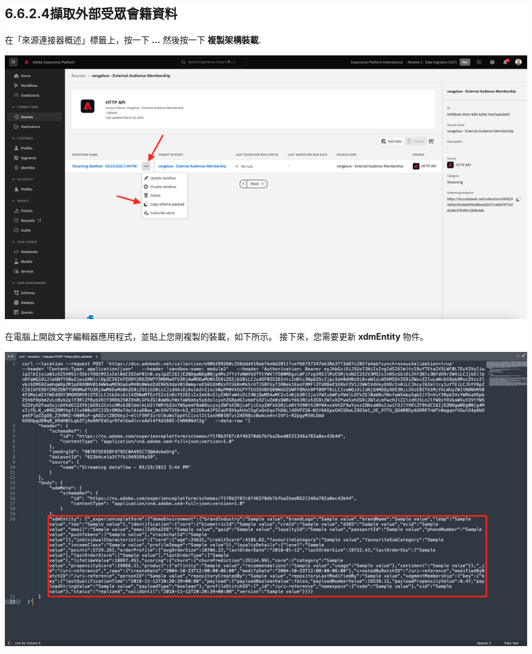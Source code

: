 ## 6.6.2.4擷取外部受眾會籍資料

在「來源連接器概述」標籤上，按一下 **...** 然後按一下 **複製架構裝載**.

![外部對象中繼資料str 1](./images/extAudPrstr1a.png)

在電腦上開啟文字編輯器應用程式，並貼上您剛複製的裝載，如下所示。 接下來，您需要更新 **xdmEntity** 物件。

![外部對象中繼資料str 1](images/extAudPrstr1b.png)
